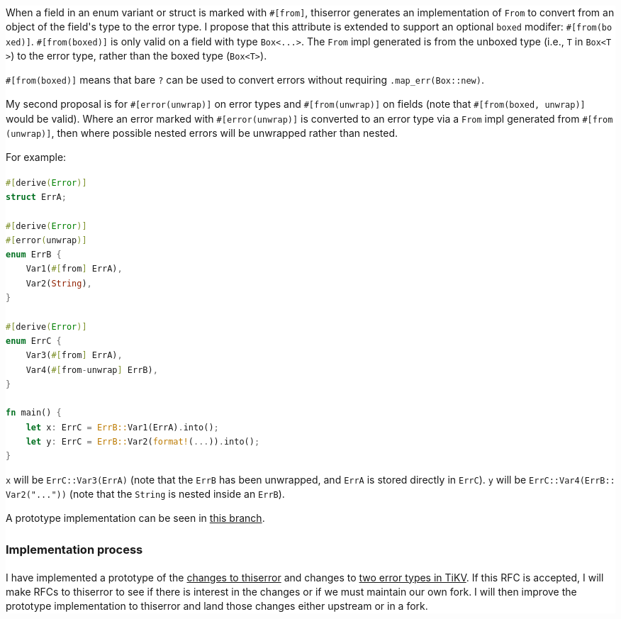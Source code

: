 When a field in an enum variant or struct is marked with `#[from]`, thiserror
generates an implementation of `From` to convert from an object of the field's
type to the error type. I propose that this attribute is extended to support an
optional `boxed` modifer: `#[from(boxed)]`. `#[from(boxed)]` is only valid on a
field with type `Box<...>`. The `From` impl generated is from the unboxed type
(i.e., `T` in `Box<T>`) to the error type, rather than the boxed type
(`Box<T>`).

`#[from(boxed)]` means that bare `?` can be used to convert errors without
requiring `.map_err(Box::new)`.

My second proposal is for `#[error(unwrap)]` on error types and
`#[from(unwrap)]` on fields (note that `#[from(boxed, unwrap)]` would be valid).
Where an error marked with `#[error(unwrap)]` is converted to an error type via
a `From` impl generated from `#[from(unwrap)]`, then where possible nested
errors will be unwrapped rather than nested.

For example:

```rust
#[derive(Error)]
struct ErrA;

#[derive(Error)]
#[error(unwrap)]
enum ErrB {
    Var1(#[from] ErrA),
    Var2(String),
}

#[derive(Error)]
enum ErrC {
    Var3(#[from] ErrA),
    Var4(#[from-unwrap] ErrB),
}

fn main() {
    let x: ErrC = ErrB::Var1(ErrA).into();
    let y: ErrC = ErrB::Var2(format!(...)).into();
}
```

`x` will be `ErrC::Var3(ErrA)` (note that the `ErrB` has been unwrapped, and
`ErrA` is stored directly in `ErrC`). `y` will be
`ErrC::Var4(ErrB::Var2("..."))` (note that the `String` is nested inside an
`ErrB`).

A prototype implementation can be seen in [this branch](https://github.com/dtolnay/thiserror/compare/master...nrc:boxed?expand=1).

### Implementation process

I have implemented a prototype of the [changes to
thiserror](https://github.com/dtolnay/thiserror/compare/master...nrc:boxed?expand=1)
and changes to [two error types in
TiKV](https://github.com/tikv/tikv/compare/master...nrc:errors-3?expand=1). If
this RFC is accepted, I will make RFCs to thiserror to see if there is interest
in the changes or if we must maintain our own fork. I will then improve the
prototype implementation to thiserror and land those changes either upstream or
in a fork.
